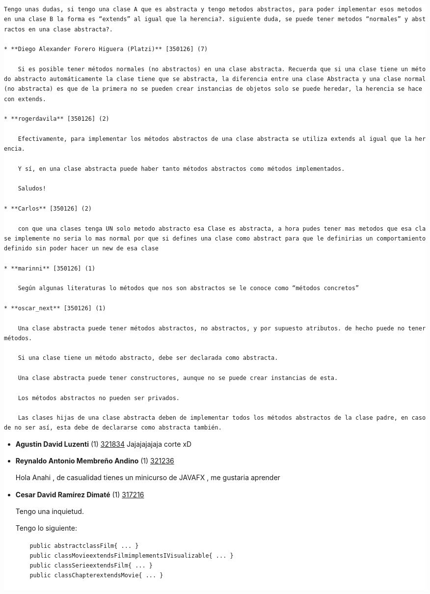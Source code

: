 	Tengo unas dudas, si tengo una clase A que es abstracta y tengo metodos abstractos, para poder implementar esos metodos en una clase B la forma es “extends” al igual que la herencia?. siguiente duda, se puede tener metodos “normales” y abstractos en una clase abstracta?.

	* **Diego Alexander Forero Higuera (Platzi)** [350126] (7)

		Si es posible tener métodos normales (no abstractos) en una clase abstracta. Recuerda que si una clase tiene un método abstracto automáticamente la clase tiene que se abstracta, la diferencia entre una clase Abstracta y una clase normal (no abstracta) es que de la primera no se pueden crear instancias de objetos solo se puede heredar, la herencia se hace con extends.

	* **rogerdavila** [350126] (2)

		Efectivamente, para implementar los métodos abstractos de una clase abstracta se utiliza extends al igual que la herencia.
		
		Y sí, en una clase abstracta puede haber tanto métodos abstractos como métodos implementados.
		
		Saludos!

	* **Carlos** [350126] (2)

		con que una clases tenga UN solo metodo abstracto esa Clase es abstracta, a hora pudes tener mas metodos que esa clase implemente no seria lo mas normal por que si defines una clase como abstract para que le definirias un comportamiento definido sin poder hacer un new de esa clase

	* **marinni** [350126] (1)

		Según algunas literaturas lo métodos que nos son abstractos se le conoce como “métodos concretos”

	* **oscar_next** [350126] (1)

		Una clase abstracta puede tener métodos abstractos, no abstractos, y por supuesto atributos. de hecho puede no tener métodos.
		
		Si una clase tiene un método abstracto, debe ser declarada como abstracta.
		
		Una clase abstracta puede tener constructores, aunque no se puede crear instancias de esta.
		
		Los métodos abstractos no pueden ser privados.
		
		Las clases hijas de una clase abstracta deben de implementar todos los métodos abstractos de la clase padre, en caso de no ser así, esta debe de declararse como abstracta también.

* **Agustin David Luzenti** (1) [321834](https://platzi.com/comentario/321834/) 
Jajajajajaja corte xD

* **Reynaldo Antonio  Membreño Andino** (1) [321236](https://platzi.com/comentario/321236/) 

	Hola Anahi , de casualidad tienes un minicurso de JAVAFX , me gustaria aprender

* **Cesar David Ramírez Dimaté** (1) [317216](https://platzi.com/comentario/317216/) 

	Tengo una inquietud.
	
	Tengo lo siguiente:
	``` 
	    public abstractclassFilm{ ... }
	    public classMovieextendsFilmimplementsIVisualizable{ ... }
	    public classSerieextendsFilm{ ... }
	    public classChapterextendsMovie{ ... }
	    